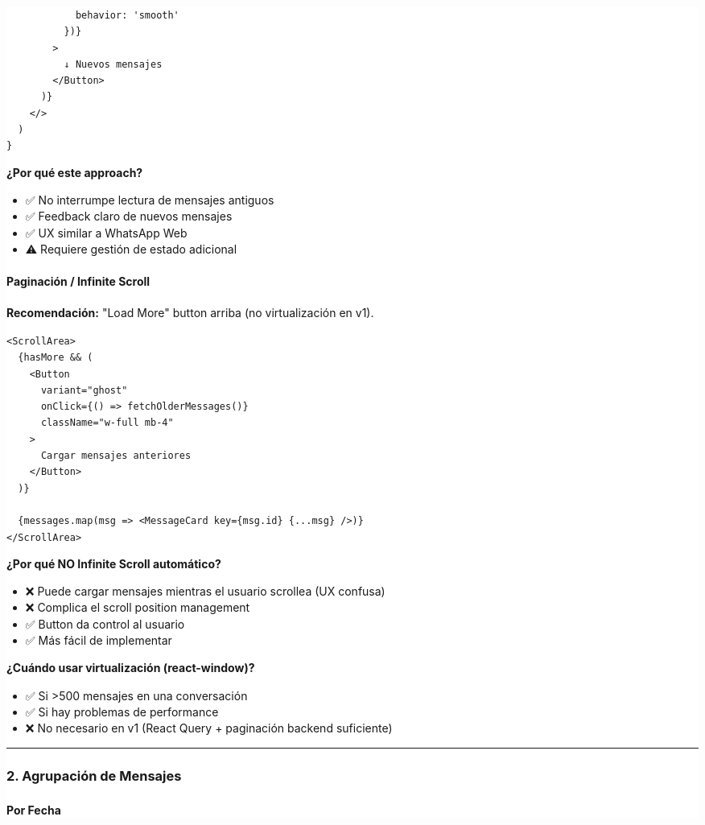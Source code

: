 ```tsx
            behavior: 'smooth'
          })}
        >
          ↓ Nuevos mensajes
        </Button>
      )}
    </>
  )
}
```

**¿Por qué este approach?**
- ✅ No interrumpe lectura de mensajes antiguos
- ✅ Feedback claro de nuevos mensajes
- ✅ UX similar a WhatsApp Web
- ⚠️ Requiere gestión de estado adicional

#### Paginación / Infinite Scroll

**Recomendación:** "Load More" button arriba (no virtualización en v1).

```tsx
<ScrollArea>
  {hasMore && (
    <Button
      variant="ghost"
      onClick={() => fetchOlderMessages()}
      className="w-full mb-4"
    >
      Cargar mensajes anteriores
    </Button>
  )}

  {messages.map(msg => <MessageCard key={msg.id} {...msg} />)}
</ScrollArea>
```

**¿Por qué NO Infinite Scroll automático?**
- ❌ Puede cargar mensajes mientras el usuario scrollea (UX confusa)
- ❌ Complica el scroll position management
- ✅ Button da control al usuario
- ✅ Más fácil de implementar

**¿Cuándo usar virtualización (react-window)?**
- ✅ Si >500 mensajes en una conversación
- ✅ Si hay problemas de performance
- ❌ No necesario en v1 (React Query + paginación backend suficiente)

---

### 2. Agrupación de Mensajes

#### Por Fecha
